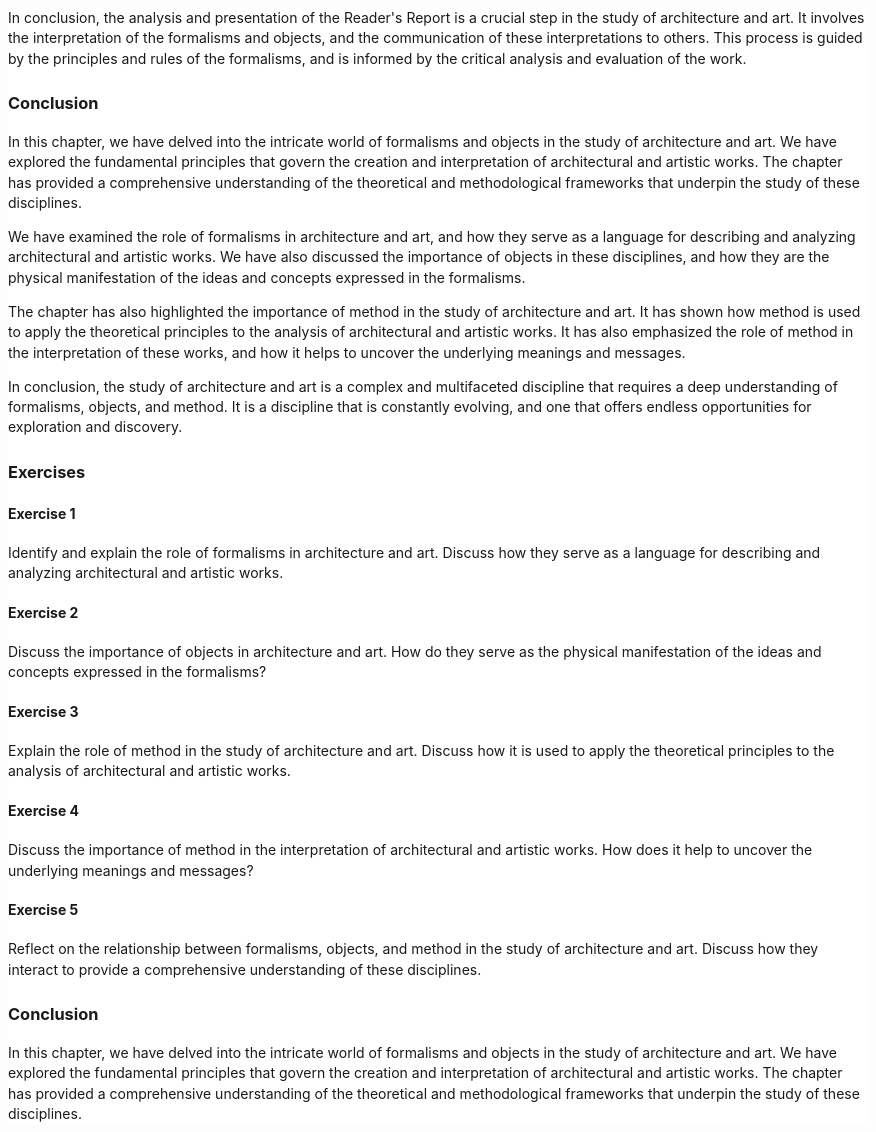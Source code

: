 In conclusion, the analysis and presentation of the Reader's Report is a crucial step in the study of architecture and art. It involves the interpretation of the formalisms and objects, and the communication of these interpretations to others. This process is guided by the principles and rules of the formalisms, and is informed by the critical analysis and evaluation of the work.

### Conclusion

In this chapter, we have delved into the intricate world of formalisms and objects in the study of architecture and art. We have explored the fundamental principles that govern the creation and interpretation of architectural and artistic works. The chapter has provided a comprehensive understanding of the theoretical and methodological frameworks that underpin the study of these disciplines.

We have examined the role of formalisms in architecture and art, and how they serve as a language for describing and analyzing architectural and artistic works. We have also discussed the importance of objects in these disciplines, and how they are the physical manifestation of the ideas and concepts expressed in the formalisms.

The chapter has also highlighted the importance of method in the study of architecture and art. It has shown how method is used to apply the theoretical principles to the analysis of architectural and artistic works. It has also emphasized the role of method in the interpretation of these works, and how it helps to uncover the underlying meanings and messages.

In conclusion, the study of architecture and art is a complex and multifaceted discipline that requires a deep understanding of formalisms, objects, and method. It is a discipline that is constantly evolving, and one that offers endless opportunities for exploration and discovery.

### Exercises

#### Exercise 1
Identify and explain the role of formalisms in architecture and art. Discuss how they serve as a language for describing and analyzing architectural and artistic works.

#### Exercise 2
Discuss the importance of objects in architecture and art. How do they serve as the physical manifestation of the ideas and concepts expressed in the formalisms?

#### Exercise 3
Explain the role of method in the study of architecture and art. Discuss how it is used to apply the theoretical principles to the analysis of architectural and artistic works.

#### Exercise 4
Discuss the importance of method in the interpretation of architectural and artistic works. How does it help to uncover the underlying meanings and messages?

#### Exercise 5
Reflect on the relationship between formalisms, objects, and method in the study of architecture and art. Discuss how they interact to provide a comprehensive understanding of these disciplines.

### Conclusion

In this chapter, we have delved into the intricate world of formalisms and objects in the study of architecture and art. We have explored the fundamental principles that govern the creation and interpretation of architectural and artistic works. The chapter has provided a comprehensive understanding of the theoretical and methodological frameworks that underpin the study of these disciplines.
